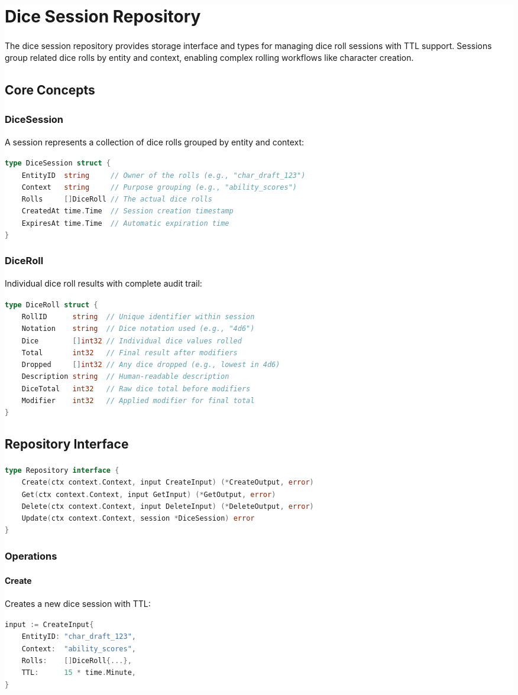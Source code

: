 # Dice Session Repository

The dice session repository provides storage interface and types for managing dice roll sessions with TTL support. Sessions group related dice rolls by entity and context, enabling complex rolling workflows like character creation.

## Core Concepts

### DiceSession
A session represents a collection of dice rolls grouped by entity and context:

```go
type DiceSession struct {
    EntityID  string     // Owner of the rolls (e.g., "char_draft_123")
    Context   string     // Purpose grouping (e.g., "ability_scores") 
    Rolls     []DiceRoll // The actual dice rolls
    CreatedAt time.Time  // Session creation timestamp
    ExpiresAt time.Time  // Automatic expiration time
}
```

### DiceRoll
Individual dice roll results with complete audit trail:

```go
type DiceRoll struct {
    RollID      string  // Unique identifier within session
    Notation    string  // Dice notation used (e.g., "4d6")
    Dice        []int32 // Individual dice values rolled
    Total       int32   // Final result after modifiers
    Dropped     []int32 // Any dice dropped (e.g., lowest in 4d6)
    Description string  // Human-readable description
    DiceTotal   int32   // Raw dice total before modifiers
    Modifier    int32   // Applied modifier for final total
}
```

## Repository Interface

```go
type Repository interface {
    Create(ctx context.Context, input CreateInput) (*CreateOutput, error)
    Get(ctx context.Context, input GetInput) (*GetOutput, error) 
    Delete(ctx context.Context, input DeleteInput) (*DeleteOutput, error)
    Update(ctx context.Context, session *DiceSession) error
}
```

### Operations

#### Create
Creates a new dice session with TTL:
```go
input := CreateInput{
    EntityID: "char_draft_123",
    Context:  "ability_scores",
    Rolls:    []DiceRoll{...},
    TTL:      15 * time.Minute,
}
```

